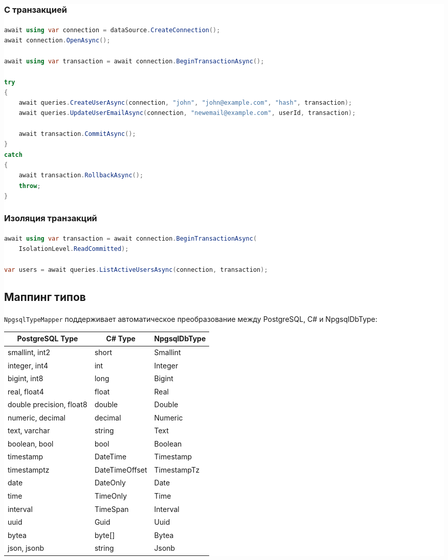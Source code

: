 ### С транзакцией

```csharp
await using var connection = dataSource.CreateConnection();
await connection.OpenAsync();

await using var transaction = await connection.BeginTransactionAsync();

try
{
    await queries.CreateUserAsync(connection, "john", "john@example.com", "hash", transaction);
    await queries.UpdateUserEmailAsync(connection, "newemail@example.com", userId, transaction);
    
    await transaction.CommitAsync();
}
catch
{
    await transaction.RollbackAsync();
    throw;
}
```

### Изоляция транзакций

```csharp
await using var transaction = await connection.BeginTransactionAsync(
    IsolationLevel.ReadCommitted);

var users = await queries.ListActiveUsersAsync(connection, transaction);
```

## Маппинг типов

`NpgsqlTypeMapper` поддерживает автоматическое преобразование между PostgreSQL, C# и NpgsqlDbType:

| PostgreSQL Type          | C# Type            | NpgsqlDbType         |
|-------------------------|-------------------|---------------------|
| smallint, int2          | short             | Smallint            |
| integer, int4           | int               | Integer             |
| bigint, int8            | long              | Bigint              |
| real, float4            | float             | Real                |
| double precision, float8| double            | Double              |
| numeric, decimal        | decimal           | Numeric             |
| text, varchar           | string            | Text                |
| boolean, bool           | bool              | Boolean             |
| timestamp               | DateTime          | Timestamp           |
| timestamptz             | DateTimeOffset    | TimestampTz         |
| date                    | DateOnly          | Date                |
| time                    | TimeOnly          | Time                |
| interval                | TimeSpan          | Interval            |
| uuid                    | Guid              | Uuid                |
| bytea                   | byte[]            | Bytea               |
| json, jsonb             | string            | Jsonb               |